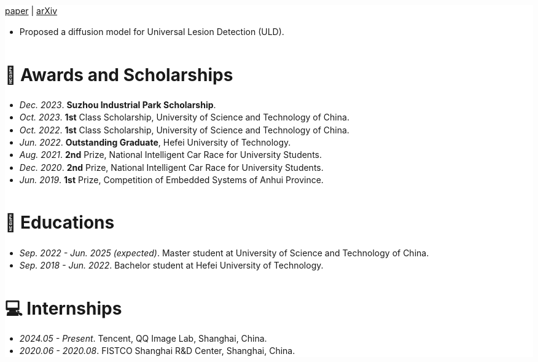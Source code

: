 [paper](https://link.springer.com/chapter/10.1007/978-3-031-43904-9_10) \| [arXiv](https://arxiv.org/pdf/2303.15728) 

- Proposed a diffusion model for Universal Lesion Detection (ULD).
</div>
</div>



# 🥇 Awards and Scholarships

- *Dec. 2023*. **Suzhou Industrial Park Scholarship**.
- *Oct. 2023*. **1st** Class Scholarship, University of Science and Technology of China.
- *Oct. 2022*. **1st** Class Scholarship, University of Science and Technology of China.
- *Jun. 2022*. **Outstanding Graduate**, Hefei University of Technology.
- *Aug. 2021*. **2nd** Prize, National Intelligent Car Race for University Students.
- *Dec. 2020*. **2nd** Prize, National Intelligent Car Race for University Students.
- *Jun. 2019*. **1st** Prize, Competition of Embedded Systems of Anhui Province.


# 📖 Educations

- *Sep. 2022 - Jun. 2025 (expected)*. Master student at University of Science and Technology of China. 
- *Sep. 2018 - Jun. 2022*. Bachelor student at Hefei University of Technology. 








# 💻 Internships

- *2024.05 - Present*. Tencent, QQ Image Lab, Shanghai, China.
- *2020.06 - 2020.08*. FISTCO Shanghai R&D Center, Shanghai, China.
  